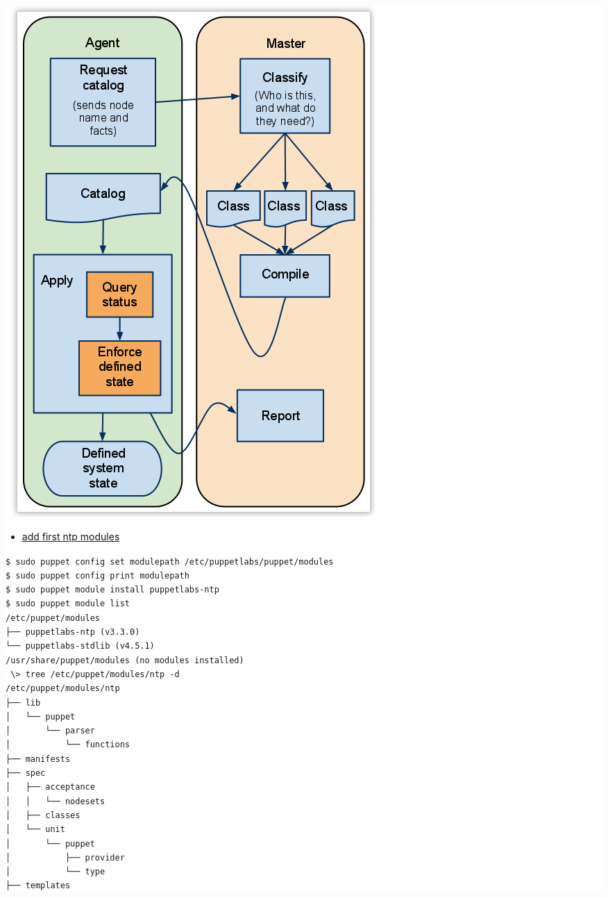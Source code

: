 ![puppet flow](https://github.com/boonchu/opslab/blob/master/devops/puppet/master/puppet_flow.png)
* [add first ntp modules](https://docs.puppetlabs.com/pe/latest/quick_start_ntp.html)
```
$ sudo puppet config set modulepath /etc/puppetlabs/puppet/modules
$ sudo puppet config print modulepath
$ sudo puppet module install puppetlabs-ntp
$ sudo puppet module list
/etc/puppet/modules
├── puppetlabs-ntp (v3.3.0)
└── puppetlabs-stdlib (v4.5.1)
/usr/share/puppet/modules (no modules installed)
 \> tree /etc/puppet/modules/ntp -d
/etc/puppet/modules/ntp
├── lib
│   └── puppet
│       └── parser
│           └── functions
├── manifests
├── spec
│   ├── acceptance
│   │   └── nodesets
│   ├── classes
│   └── unit
│       └── puppet
│           ├── provider
│           └── type
├── templates
```